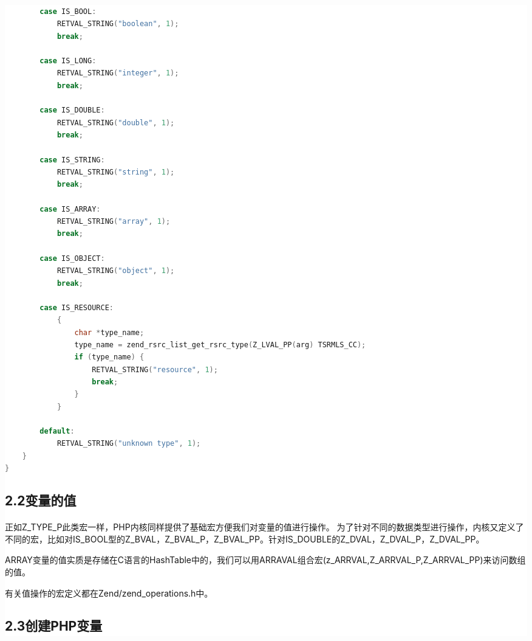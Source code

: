 ```c
        case IS_BOOL:
            RETVAL_STRING("boolean", 1);
            break;
 
        case IS_LONG:
            RETVAL_STRING("integer", 1);
            break;
 
        case IS_DOUBLE:
            RETVAL_STRING("double", 1);
            break;
     
        case IS_STRING:
            RETVAL_STRING("string", 1);
            break;
     
        case IS_ARRAY:
            RETVAL_STRING("array", 1);
            break;
 
        case IS_OBJECT:
            RETVAL_STRING("object", 1);
            break;
 
        case IS_RESOURCE:
            {
                char *type_name;
                type_name = zend_rsrc_list_get_rsrc_type(Z_LVAL_PP(arg) TSRMLS_CC);
                if (type_name) {
                    RETVAL_STRING("resource", 1);
                    break;
                }
            }
 
        default:
            RETVAL_STRING("unknown type", 1);
    }
}       
```

## 2.2变量的值

正如Z\_TYPE\_P此类宏一样，PHP内核同样提供了基础宏方便我们对变量的值进行操作。
为了针对不同的数据类型进行操作，内核又定义了不同的宏，比如对IS\_BOOL型的Z\_BVAL，Z\_BVAL\_P，Z\_BVAL\_PP。针对IS\_DOUBLE的Z\_DVAL，Z\_DVAL\_P，Z\_DVAL\_PP。

ARRAY变量的值实质是存储在C语言的HashTable中的，我们可以用ARRAVAL组合宏(z\_ARRVAL,Z\_ARRVAL\_P,Z\_ARRVAL\_PP)来访问数组的值。

有关值操作的宏定义都在Zend/zend_operations.h中。

## 2.3创建PHP变量
